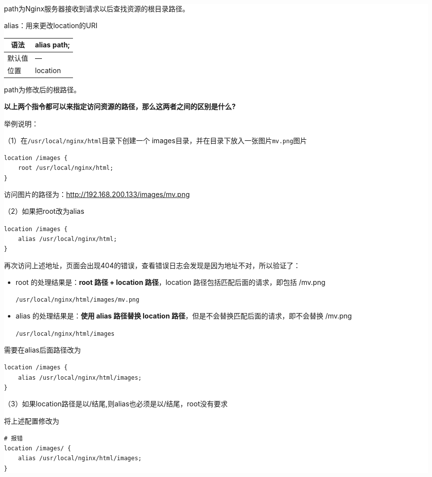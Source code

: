 path为Nginx服务器接收到请求以后查找资源的根目录路径。



alias：用来更改location的URI

| 语法   | alias path; |
| ------ | ----------- |
| 默认值 | —           |
| 位置   | location    |

path为修改后的根路径。

**以上两个指令都可以来指定访问资源的路径，那么这两者之间的区别是什么?**



举例说明：

（1）在`/usr/local/nginx/html`目录下创建一个 images目录，并在目录下放入一张图片`mv.png`图片

```nginx
location /images {
	root /usr/local/nginx/html;
}
```

访问图片的路径为：http://192.168.200.133/images/mv.png

（2）如果把root改为alias

```nginx
location /images {
	alias /usr/local/nginx/html;
}
```

再次访问上述地址，页面会出现404的错误，查看错误日志会发现是因为地址不对，所以验证了：

- root 的处理结果是：**root 路径 + location 路径**，location 路径包括匹配后面的请求，即包括 /mv.png

  `/usr/local/nginx/html/images/mv.png`

- alias 的处理结果是：**使用 alias 路径替换 location 路径**，但是不会替换匹配后面的请求，即不会替换 /mv.png 

  `/usr/local/nginx/html/images`

需要在alias后面路径改为

```nginx
location /images {
	alias /usr/local/nginx/html/images;
}
```

（3）如果location路径是以/结尾,则alias也必须是以/结尾，root没有要求

将上述配置修改为

```nginx
# 报错
location /images/ {
	alias /usr/local/nginx/html/images;
}
```
